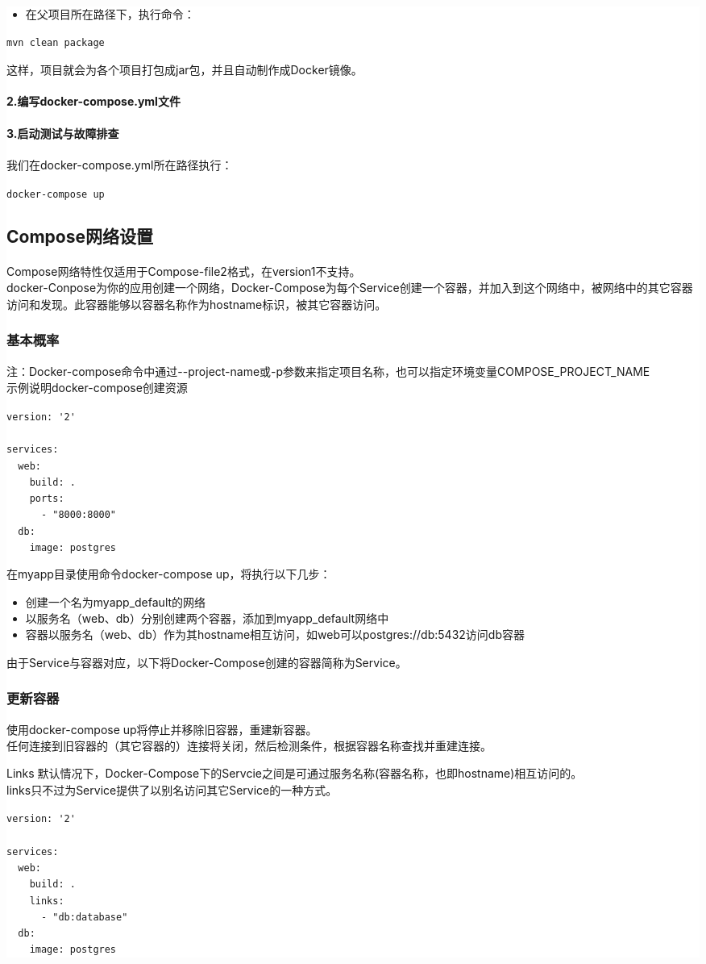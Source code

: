 ```xml
```

* 在父项目所在路径下，执行命令：


```shell
mvn clean package
```

这样，项目就会为各个项目打包成jar包，并且自动制作成Docker镜像。

#### 2.编写docker-compose.yml文件

#### 3.启动测试与故障排查

我们在docker-compose.yml所在路径执行：

```shell
docker-compose up
```




## Compose网络设置
Compose网络特性仅适用于Compose-file2格式，在version1不支持。		
docker-Conpose为你的应用创建一个网络，Docker-Compose为每个Service创建一个容器，并加入到这个网络中，被网络中的其它容器访问和发现。此容器能够以容器名称作为hostname标识，被其它容器访问。

### 基本概率
注：Docker-compose命令中通过--project-name或-p参数来指定项目名称，也可以指定环境变量COMPOSE_PROJECT_NAME	
示例说明docker-compose创建资源			
```shell
version: '2'

services:
  web:
    build: .
    ports:
      - "8000:8000"
  db:
    image: postgres
```
在myapp目录使用命令docker-compose up，将执行以下几步：		
+ 创建一个名为myapp_default的网络		
+ 以服务名（web、db）分别创建两个容器，添加到myapp_default网络中		
+ 容器以服务名（web、db）作为其hostname相互访问，如web可以postgres://db:5432访问db容器		

由于Service与容器对应，以下将Docker-Compose创建的容器简称为Service。		

### 更新容器			
使用docker-compose up将停止并移除旧容器，重建新容器。    
任何连接到旧容器的（其它容器的）连接将关闭，然后检测条件，根据容器名称查找并重建连接。  

Links
默认情况下，Docker-Compose下的Servcie之间是可通过服务名称(容器名称，也即hostname)相互访问的。		
links只不过为Service提供了以别名访问其它Service的一种方式。		
```shell
version: '2'

services:
  web:
    build: .
    links:
      - "db:database"
  db:
    image: postgres
```
